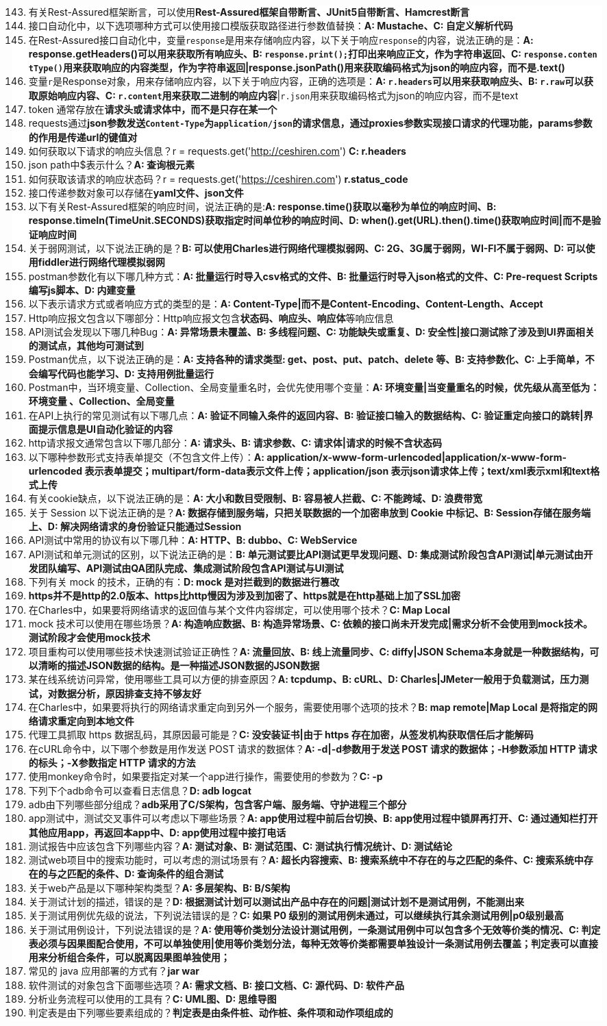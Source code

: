 143. 有关Rest-Assured框架断言，可以使用**Rest-Assured框架自带断言、JUnit5自带断言、Hamcrest断言**
144. 接口自动化中，以下选项哪种方式可以使用接口模版获取路径进行参数值替换：**A: Mustache、C: 自定义解析代码**
145. 在Rest-Assured接口自动化中，变量`response`是用来存储响应内容，以下关于响应`response`的内容，说法正确的是：**A: response.getHeaders()可以用来获取所有响应头、B: `response.print();`打印出来响应正文，作为字符串返回、C: `response.contentType()`用来获取响应的内容类型，作为字符串返回|response.jsonPath()用来获取编码格式为json的响应内容，而不是.text()**
146. 变量`r`是Response对象，用来存储响应内容，以下关于响应内容，正确的选项是：**A: `r.headers`可以用来获取响应头、B: `r.raw`可以获取原始响应内容、C: `r.content`用来获取二进制的响应内容**|`r.json`用来获取编码格式为json的响应内容，而不是text
147. token 通常存放在**请求头或请求体中，而不是只存在某一个**
148. requests通过**json参数发送`Content-Type`为`application/json`的请求信息，通过proxies参数实现接口请求的代理功能，params参数的作用是传递url的键值对**
149. 如何获取以下请求的响应头信息？r = requests.get('http://ceshiren.com')  **C: r.headers**
150. json path中$表示什么？**A: 查询根元素**
151. 如何获取该请求的响应状态码？r = requests.get('https://ceshiren.com')  **r.status_code** 
152. 接口传递参数对象可以存储在**yaml文件、json文件**
153. 以下有关Rest-Assured框架的响应时间，说法正确的是:**A: response.time()获取以毫秒为单位的响应时间、B: response.timeIn(TimeUnit.SECONDS)获取指定时间单位秒的响应时间、D: when().get(URL).then().time()获取响应时间|而不是验证响应时间**
154. 关于弱网测试，以下说法正确的是？**B: 可以使用Charles进行网络代理模拟弱网、C: 2G、3G属于弱网，WI-FI不属于弱网、D: 可以使用fiddler进行网络代理模拟弱网**
155. postman参数化有以下哪几种方式：**A: 批量运行时导入csv格式的文件、B: 批量运行时导入json格式的文件、C: Pre-request Scripts编写js脚本、D: 内建变量**
156. 以下表示请求方式或者响应方式的类型的是：**A: Content-Type|而不是Content-Encoding、Content-Length、Accept**
157. Http响应报文包含以下哪部分：Http响应报文包含**状态码、响应头、响应体**等响应信息
158. API测试会发现以下哪几种Bug：**A: 异常场景未覆盖、B: 多线程问题、C: 功能缺失或重复、D: 安全性|接口测试除了涉及到UI界面相关的测试点，其他均可测试到**
159. Postman优点，以下说法正确的是：**A: 支持各种的请求类型: get、post、put、patch、delete 等、B: 支持参数化、C: 上手简单，不会编写代码也能学习、D: 支持用例批量运行**
160. Postman中，当环境变量、Collection、全局变量重名时，会优先使用哪个变量：**A: 环境变量|当变量重名的时候，优先级从高至低为： 环境变量 、Collection、全局变量**
161. 在API上执行的常见测试有以下哪几点：**A: 验证不同输入条件的返回内容、B: 验证接口输入的数据结构、C: 验证重定向接口的跳转|界面提示信息是UI自动化验证的内容**
162. http请求报文通常包含以下哪几部分：**A: 请求头、B: 请求参数、C: 请求体|请求的时候不含状态码**
163. 以下哪种参数形式支持表单提交（不包含文件上传）：**A: application/x-www-form-urlencoded|application/x-www-form-urlencoded 表示表单提交；multipart/form-data表示文件上传；application/json 表示json请求体上传；text/xml表示xml和text格式上传**
164. 有关cookie缺点，以下说法正确的是：**A: 大小和数目受限制、B: 容易被人拦截、C: 不能跨域、D: 浪费带宽**
165. 关于 Session 以下说法正确的是？**A: 数据存储到服务端，只把关联数据的一个加密串放到 Cookie 中标记、B: Session存储在服务端上、D: 解决网络请求的身份验证只能通过Session**
166. API测试中常用的协议有以下哪几种：**A: HTTP、B: dubbo、C: WebService**
167. API测试和单元测试的区别，以下说法正确的是：**B: 单元测试要比API测试更早发现问题、D: 集成测试阶段包含API测试|单元测试由开发团队编写、API测试由QA团队完成、集成测试阶段包含API测试与UI测试**
168. 下列有关 mock 的技术，正确的有：**D: mock 是对拦截到的数据进行篡改**
169. **https并不是http的2.0版本、https比http慢因为涉及到加密了、https就是在http基础上加了SSL加密**
170. 在Charles中，如果要将网络请求的返回值与某个文件内容绑定，可以使用哪个技术？**C: Map Local**
171. mock 技术可以使用在哪些场景？**A: 构造响应数据、B: 构造异常场景、C: 依赖的接口尚未开发完成|需求分析不会使用到mock技术。测试阶段才会使用mock技术**
172. 项目重构可以使用哪些技术快速测试验证正确性？**A: 流量回放、B: 线上流量同步、C: diffy|JSON Schema本身就是一种数据结构，可以清晰的描述JSON数据的结构。是一种描述JSON数据的JSON数据**
173. 某在线系统访问异常，使用哪些工具可以方便的排查原因？**A: tcpdump、B: cURL、D: Charles|JMeter一般用于负载测试，压力测试，对数据分析，原因排查支持不够友好**
174. 在Charles中，如果要将执行的网络请求重定向到另外一个服务，需要使用哪个选项的技术？**B: map remote|Map Local 是将指定的网络请求重定向到本地文件**
175. 代理工具抓取 https 数据乱码，其原因最可能是？**C: 没安装证书|由于 https 存在加密，从签发机构获取信任后才能解码**
176. 在cURL命令中，以下哪个参数是用作发送 POST 请求的数据体？**A: -d|-d参数用于发送 POST 请求的数据体；-H参数添加 HTTP 请求的标头；-X参数指定 HTTP 请求的方法**
177. 使用monkey命令时，如果要指定对某一个app进行操作，需要使用的参数为？**C: -p**
178. 下列下个adb命令可以查看日志信息？**D: adb logcat**
179. adb由下列哪些部分组成？**adb采用了C/S架构，包含客户端、服务端、守护进程三个部分**
180. app测试中，测试交叉事件可以考虑以下哪些场景？**A: app使用过程中前后台切换、B: app使用过程中锁屏再打开、C: 通过通知栏打开其他应用app，再返回本app中、D: app使用过程中接打电话**
181. 测试报告中应该包含下列哪些内容？**A: 测试对象、B: 测试范围、C: 测试执行情况统计、D: 测试结论**
182. 测试web项目中的搜索功能时，可以考虑的测试场景有？**A: 超长内容搜索、B: 搜索系统中不存在的与之匹配的条件、C: 搜索系统中存在的与之匹配的条件、D: 查询条件的组合测试**
183. 关于web产品是以下哪种架构类型？**A: 多层架构、B: B/S架构**
184. 关于测试计划的描述，错误的是？**D: 根据测试计划可以测试出产品中存在的问题|测试计划不是测试用例，不能测出来**
185. 关于测试用例优先级的说法，下列说法错误的是？**C: 如果 P0 级别的测试用例未通过，可以继续执行其余测试用例|p0级别最高**
186. 关于测试用例设计，下列说法错误的是？**A: 使用等价类划分法设计测试用例，一条测试用例中可以包含多个无效等价类的情况、C: 判定表必须与因果图配合使用，不可以单独使用|使用等价类划分法，每种无效等价类都需要单独设计一条测试用例去覆盖；判定表可以直接用来分析组合条件，可以脱离因果图单独使用；**
187. 常见的 java 应用部署的方式有？**jar war**
188. 软件测试的对象包含下面哪些选项？**A: 需求文档、B: 接口文档、C: 源代码、D: 软件产品**
189. 分析业务流程可以使用的工具有？**C: UML图、D: 思维导图**
190. 判定表是由下列哪些要素组成的？**判定表是由条件桩、动作桩、条件项和动作项组成的**
